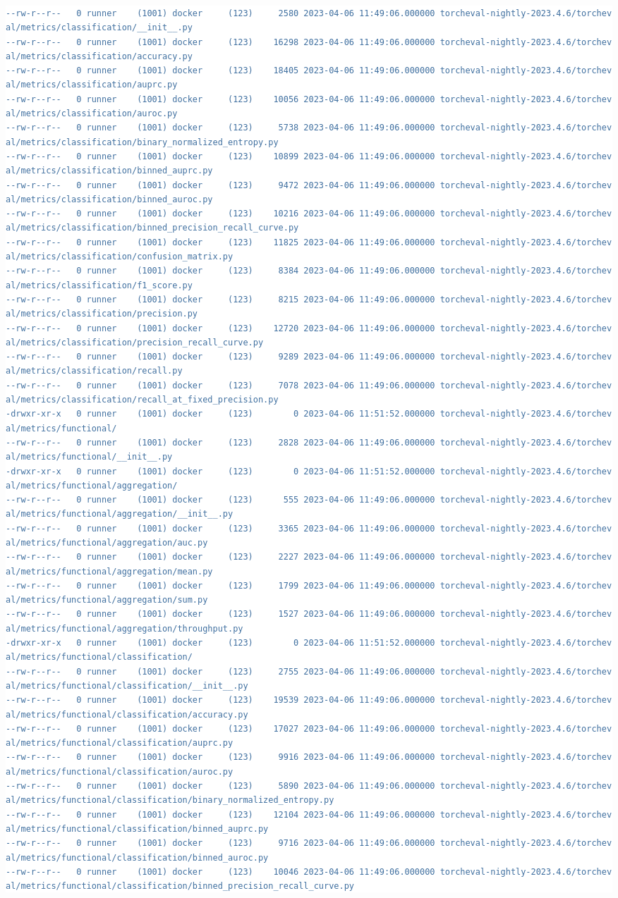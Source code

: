 ```diff
--rw-r--r--   0 runner    (1001) docker     (123)     2580 2023-04-06 11:49:06.000000 torcheval-nightly-2023.4.6/torcheval/metrics/classification/__init__.py
--rw-r--r--   0 runner    (1001) docker     (123)    16298 2023-04-06 11:49:06.000000 torcheval-nightly-2023.4.6/torcheval/metrics/classification/accuracy.py
--rw-r--r--   0 runner    (1001) docker     (123)    18405 2023-04-06 11:49:06.000000 torcheval-nightly-2023.4.6/torcheval/metrics/classification/auprc.py
--rw-r--r--   0 runner    (1001) docker     (123)    10056 2023-04-06 11:49:06.000000 torcheval-nightly-2023.4.6/torcheval/metrics/classification/auroc.py
--rw-r--r--   0 runner    (1001) docker     (123)     5738 2023-04-06 11:49:06.000000 torcheval-nightly-2023.4.6/torcheval/metrics/classification/binary_normalized_entropy.py
--rw-r--r--   0 runner    (1001) docker     (123)    10899 2023-04-06 11:49:06.000000 torcheval-nightly-2023.4.6/torcheval/metrics/classification/binned_auprc.py
--rw-r--r--   0 runner    (1001) docker     (123)     9472 2023-04-06 11:49:06.000000 torcheval-nightly-2023.4.6/torcheval/metrics/classification/binned_auroc.py
--rw-r--r--   0 runner    (1001) docker     (123)    10216 2023-04-06 11:49:06.000000 torcheval-nightly-2023.4.6/torcheval/metrics/classification/binned_precision_recall_curve.py
--rw-r--r--   0 runner    (1001) docker     (123)    11825 2023-04-06 11:49:06.000000 torcheval-nightly-2023.4.6/torcheval/metrics/classification/confusion_matrix.py
--rw-r--r--   0 runner    (1001) docker     (123)     8384 2023-04-06 11:49:06.000000 torcheval-nightly-2023.4.6/torcheval/metrics/classification/f1_score.py
--rw-r--r--   0 runner    (1001) docker     (123)     8215 2023-04-06 11:49:06.000000 torcheval-nightly-2023.4.6/torcheval/metrics/classification/precision.py
--rw-r--r--   0 runner    (1001) docker     (123)    12720 2023-04-06 11:49:06.000000 torcheval-nightly-2023.4.6/torcheval/metrics/classification/precision_recall_curve.py
--rw-r--r--   0 runner    (1001) docker     (123)     9289 2023-04-06 11:49:06.000000 torcheval-nightly-2023.4.6/torcheval/metrics/classification/recall.py
--rw-r--r--   0 runner    (1001) docker     (123)     7078 2023-04-06 11:49:06.000000 torcheval-nightly-2023.4.6/torcheval/metrics/classification/recall_at_fixed_precision.py
-drwxr-xr-x   0 runner    (1001) docker     (123)        0 2023-04-06 11:51:52.000000 torcheval-nightly-2023.4.6/torcheval/metrics/functional/
--rw-r--r--   0 runner    (1001) docker     (123)     2828 2023-04-06 11:49:06.000000 torcheval-nightly-2023.4.6/torcheval/metrics/functional/__init__.py
-drwxr-xr-x   0 runner    (1001) docker     (123)        0 2023-04-06 11:51:52.000000 torcheval-nightly-2023.4.6/torcheval/metrics/functional/aggregation/
--rw-r--r--   0 runner    (1001) docker     (123)      555 2023-04-06 11:49:06.000000 torcheval-nightly-2023.4.6/torcheval/metrics/functional/aggregation/__init__.py
--rw-r--r--   0 runner    (1001) docker     (123)     3365 2023-04-06 11:49:06.000000 torcheval-nightly-2023.4.6/torcheval/metrics/functional/aggregation/auc.py
--rw-r--r--   0 runner    (1001) docker     (123)     2227 2023-04-06 11:49:06.000000 torcheval-nightly-2023.4.6/torcheval/metrics/functional/aggregation/mean.py
--rw-r--r--   0 runner    (1001) docker     (123)     1799 2023-04-06 11:49:06.000000 torcheval-nightly-2023.4.6/torcheval/metrics/functional/aggregation/sum.py
--rw-r--r--   0 runner    (1001) docker     (123)     1527 2023-04-06 11:49:06.000000 torcheval-nightly-2023.4.6/torcheval/metrics/functional/aggregation/throughput.py
-drwxr-xr-x   0 runner    (1001) docker     (123)        0 2023-04-06 11:51:52.000000 torcheval-nightly-2023.4.6/torcheval/metrics/functional/classification/
--rw-r--r--   0 runner    (1001) docker     (123)     2755 2023-04-06 11:49:06.000000 torcheval-nightly-2023.4.6/torcheval/metrics/functional/classification/__init__.py
--rw-r--r--   0 runner    (1001) docker     (123)    19539 2023-04-06 11:49:06.000000 torcheval-nightly-2023.4.6/torcheval/metrics/functional/classification/accuracy.py
--rw-r--r--   0 runner    (1001) docker     (123)    17027 2023-04-06 11:49:06.000000 torcheval-nightly-2023.4.6/torcheval/metrics/functional/classification/auprc.py
--rw-r--r--   0 runner    (1001) docker     (123)     9916 2023-04-06 11:49:06.000000 torcheval-nightly-2023.4.6/torcheval/metrics/functional/classification/auroc.py
--rw-r--r--   0 runner    (1001) docker     (123)     5890 2023-04-06 11:49:06.000000 torcheval-nightly-2023.4.6/torcheval/metrics/functional/classification/binary_normalized_entropy.py
--rw-r--r--   0 runner    (1001) docker     (123)    12104 2023-04-06 11:49:06.000000 torcheval-nightly-2023.4.6/torcheval/metrics/functional/classification/binned_auprc.py
--rw-r--r--   0 runner    (1001) docker     (123)     9716 2023-04-06 11:49:06.000000 torcheval-nightly-2023.4.6/torcheval/metrics/functional/classification/binned_auroc.py
--rw-r--r--   0 runner    (1001) docker     (123)    10046 2023-04-06 11:49:06.000000 torcheval-nightly-2023.4.6/torcheval/metrics/functional/classification/binned_precision_recall_curve.py
```